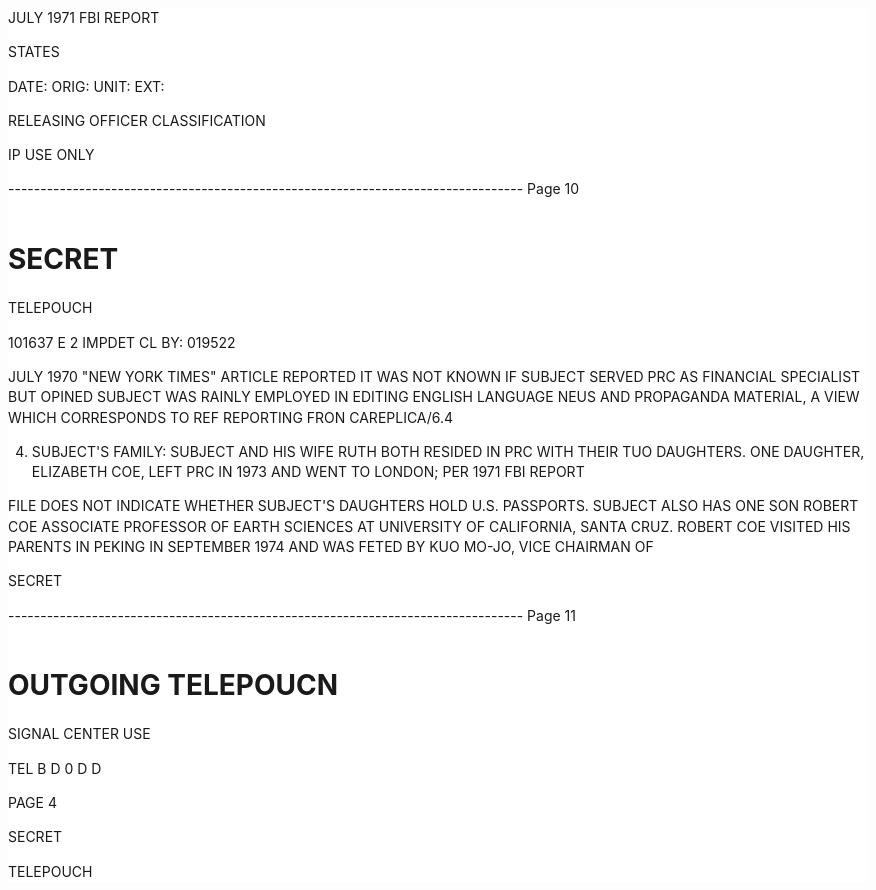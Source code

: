 JULY 1971 FBI REPORT

STATES

DATE:
ORIG:
UNIT:
EXT:

RELEASING OFFICER
CLASSIFICATION

IP USE ONLY


-------------------------------------------------------------------------------- Page 10

# SECRET

TELEPOUCH

101637
E 2 IMPDET
CL BY: 019522

JULY 1970 "NEW YORK TIMES" ARTICLE REPORTED IT WAS
NOT KNOWN IF SUBJECT SERVED PRC AS FINANCIAL SPECIALIST BUT OPINED
SUBJECT WAS RAINLY EMPLOYED IN EDITING ENGLISH LANGUAGE NEUS AND
PROPAGANDA MATERIAL, A VIEW WHICH CORRESPONDS TO REF REPORTING FRON
CAREPLICA/6.4

4. SUBJECT'S FAMILY: SUBJECT AND HIS WIFE RUTH BOTH RESIDED
   IN PRC WITH THEIR TUO DAUGHTERS. ONE DAUGHTER, ELIZABETH COE, LEFT
   PRC IN 1973 AND WENT TO LONDON; PER 1971 FBI REPORT

FILE DOES NOT INDICATE WHETHER
SUBJECT'S DAUGHTERS HOLD U.S. PASSPORTS. SUBJECT ALSO HAS ONE SON
ROBERT COE ASSOCIATE PROFESSOR OF EARTH SCIENCES AT UNIVERSITY
OF CALIFORNIA, SANTA CRUZ. ROBERT COE VISITED HIS PARENTS IN PEKING
IN SEPTEMBER 1974 AND WAS FETED BY KUO MO-JO, VICE CHAIRMAN OF

SECRET


-------------------------------------------------------------------------------- Page 11

# OUTGOING TELEPOUCN

SIGNAL CENTER USE

TEL B D 0 D D

PAGE 4

SECRET

TELEPOUCH
